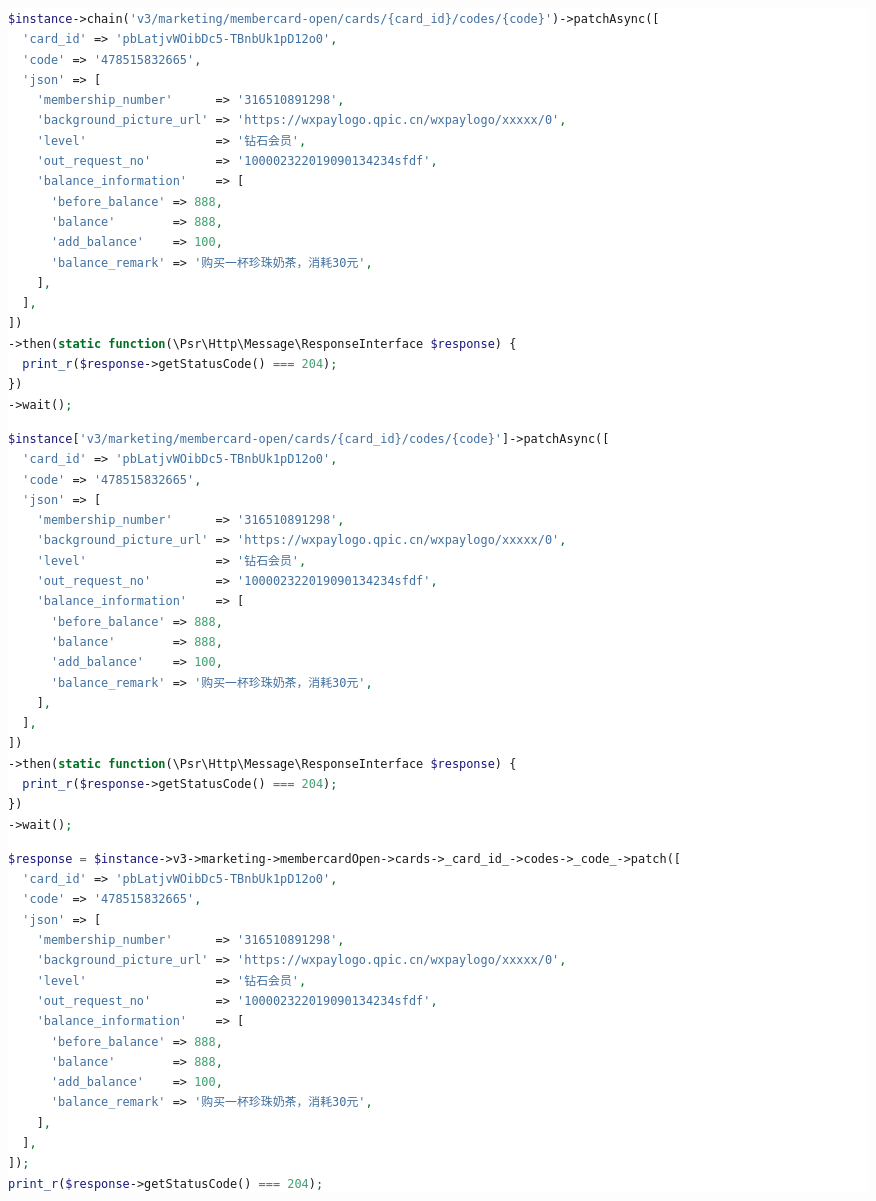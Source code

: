 ```php [异步声明式]
$instance->chain('v3/marketing/membercard-open/cards/{card_id}/codes/{code}')->patchAsync([
  'card_id' => 'pbLatjvWOibDc5-TBnbUk1pD12o0',
  'code' => '478515832665',
  'json' => [
    'membership_number'      => '316510891298',
    'background_picture_url' => 'https://wxpaylogo.qpic.cn/wxpaylogo/xxxxx/0',
    'level'                  => '钻石会员',
    'out_request_no'         => '100002322019090134234sfdf',
    'balance_information'    => [
      'before_balance' => 888,
      'balance'        => 888,
      'add_balance'    => 100,
      'balance_remark' => '购买一杯珍珠奶茶，消耗30元',
    ],
  ],
])
->then(static function(\Psr\Http\Message\ResponseInterface $response) {
  print_r($response->getStatusCode() === 204);
})
->wait();
```

```php [异步属性式]
$instance['v3/marketing/membercard-open/cards/{card_id}/codes/{code}']->patchAsync([
  'card_id' => 'pbLatjvWOibDc5-TBnbUk1pD12o0',
  'code' => '478515832665',
  'json' => [
    'membership_number'      => '316510891298',
    'background_picture_url' => 'https://wxpaylogo.qpic.cn/wxpaylogo/xxxxx/0',
    'level'                  => '钻石会员',
    'out_request_no'         => '100002322019090134234sfdf',
    'balance_information'    => [
      'before_balance' => 888,
      'balance'        => 888,
      'add_balance'    => 100,
      'balance_remark' => '购买一杯珍珠奶茶，消耗30元',
    ],
  ],
])
->then(static function(\Psr\Http\Message\ResponseInterface $response) {
  print_r($response->getStatusCode() === 204);
})
->wait();
```

```php [同步纯链式]
$response = $instance->v3->marketing->membercardOpen->cards->_card_id_->codes->_code_->patch([
  'card_id' => 'pbLatjvWOibDc5-TBnbUk1pD12o0',
  'code' => '478515832665',
  'json' => [
    'membership_number'      => '316510891298',
    'background_picture_url' => 'https://wxpaylogo.qpic.cn/wxpaylogo/xxxxx/0',
    'level'                  => '钻石会员',
    'out_request_no'         => '100002322019090134234sfdf',
    'balance_information'    => [
      'before_balance' => 888,
      'balance'        => 888,
      'add_balance'    => 100,
      'balance_remark' => '购买一杯珍珠奶茶，消耗30元',
    ],
  ],
]);
print_r($response->getStatusCode() === 204);
```
